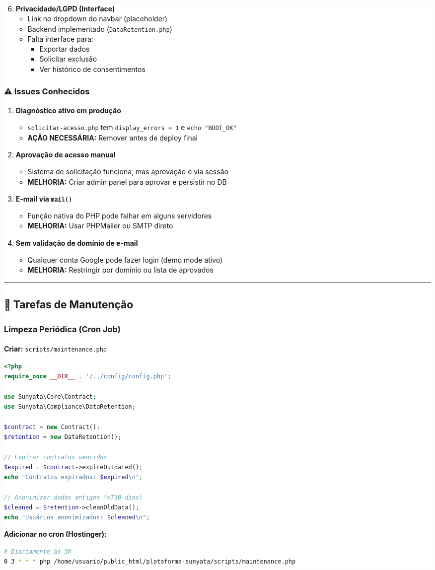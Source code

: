 6. **Privacidade/LGPD (Interface)**
   - Link no dropdown do navbar (placeholder)
   - Backend implementado (`DataRetention.php`)
   - Falta interface para:
     - Exportar dados
     - Solicitar exclusão
     - Ver histórico de consentimentos

### ⚠️ Issues Conhecidos

1. **Diagnóstico ativo em produção**
   - `solicitar-acesso.php` tem `display_errors = 1` e `echo "BOOT_OK"`
   - **AÇÃO NECESSÁRIA:** Remover antes de deploy final

2. **Aprovação de acesso manual**
   - Sistema de solicitação funciona, mas aprovação é via sessão
   - **MELHORIA:** Criar admin panel para aprovar e persistir no DB

3. **E-mail via `mail()`**
   - Função nativa do PHP pode falhar em alguns servidores
   - **MELHORIA:** Usar PHPMailer ou SMTP direto

4. **Sem validação de domínio de e-mail**
   - Qualquer conta Google pode fazer login (demo mode ativo)
   - **MELHORIA:** Restringir por domínio ou lista de aprovados

---

## 🔧 Tarefas de Manutenção

### Limpeza Periódica (Cron Job)

**Criar:** `scripts/maintenance.php`
```php
<?php
require_once __DIR__ . '/../config/config.php';

use Sunyata\Core\Contract;
use Sunyata\Compliance\DataRetention;

$contract = new Contract();
$retention = new DataRetention();

// Expirar contratos vencidos
$expired = $contract->expireOutdated();
echo "Contratos expirados: $expired\n";

// Anonimizar dados antigos (>730 dias)
$cleaned = $retention->cleanOldData();
echo "Usuários anonimizados: $cleaned\n";
```

**Adicionar no cron (Hostinger):**
```bash
# Diariamente às 3h
0 3 * * * php /home/usuario/public_html/plataforma-sunyata/scripts/maintenance.php
```
